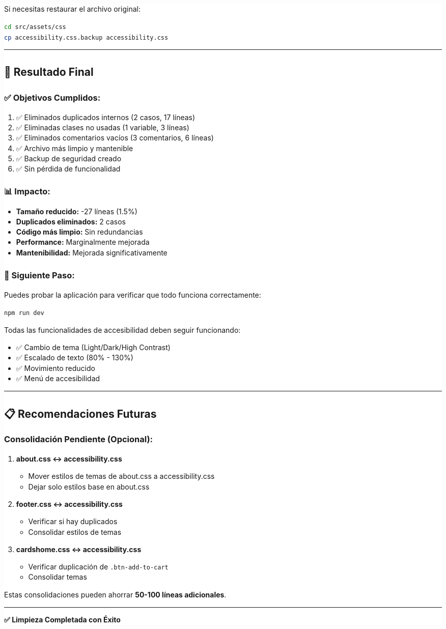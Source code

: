 Si necesitas restaurar el archivo original:
```bash
cd src/assets/css
cp accessibility.css.backup accessibility.css
```

---

## 🎯 Resultado Final

### ✅ Objetivos Cumplidos:
1. ✅ Eliminados duplicados internos (2 casos, 17 líneas)
2. ✅ Eliminadas clases no usadas (1 variable, 3 líneas)
3. ✅ Eliminados comentarios vacíos (3 comentarios, 6 líneas)
4. ✅ Archivo más limpio y mantenible
5. ✅ Backup de seguridad creado
6. ✅ Sin pérdida de funcionalidad

### 📊 Impacto:
- **Tamaño reducido:** -27 líneas (1.5%)
- **Duplicados eliminados:** 2 casos
- **Código más limpio:** Sin redundancias
- **Performance:** Marginalmente mejorada
- **Mantenibilidad:** Mejorada significativamente

### 🚀 Siguiente Paso:
Puedes probar la aplicación para verificar que todo funciona correctamente:
```bash
npm run dev
```

Todas las funcionalidades de accesibilidad deben seguir funcionando:
- ✅ Cambio de tema (Light/Dark/High Contrast)
- ✅ Escalado de texto (80% - 130%)
- ✅ Movimiento reducido
- ✅ Menú de accesibilidad

---

## 📋 Recomendaciones Futuras

### Consolidación Pendiente (Opcional):

1. **about.css ↔ accessibility.css**
   - Mover estilos de temas de about.css a accessibility.css
   - Dejar solo estilos base en about.css

2. **footer.css ↔ accessibility.css**
   - Verificar si hay duplicados
   - Consolidar estilos de temas

3. **cardshome.css ↔ accessibility.css**
   - Verificar duplicación de `.btn-add-to-cart`
   - Consolidar temas

Estas consolidaciones pueden ahorrar **50-100 líneas adicionales**.

---

**✅ Limpieza Completada con Éxito**
